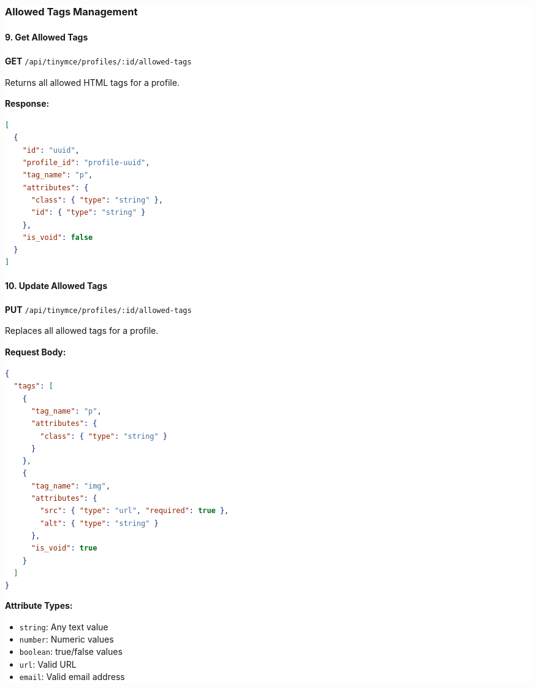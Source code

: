 ### Allowed Tags Management

#### 9. Get Allowed Tags
**GET** `/api/tinymce/profiles/:id/allowed-tags`

Returns all allowed HTML tags for a profile.

**Response:**
```json
[
  {
    "id": "uuid",
    "profile_id": "profile-uuid",
    "tag_name": "p",
    "attributes": {
      "class": { "type": "string" },
      "id": { "type": "string" }
    },
    "is_void": false
  }
]
```

#### 10. Update Allowed Tags
**PUT** `/api/tinymce/profiles/:id/allowed-tags`

Replaces all allowed tags for a profile.

**Request Body:**
```json
{
  "tags": [
    {
      "tag_name": "p",
      "attributes": {
        "class": { "type": "string" }
      }
    },
    {
      "tag_name": "img",
      "attributes": {
        "src": { "type": "url", "required": true },
        "alt": { "type": "string" }
      },
      "is_void": true
    }
  ]
}
```

**Attribute Types:**
- `string`: Any text value
- `number`: Numeric values
- `boolean`: true/false values
- `url`: Valid URL
- `email`: Valid email address
